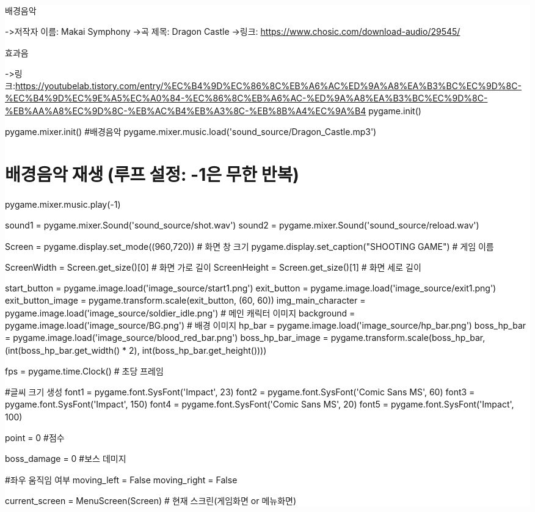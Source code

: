 배경음악

->저작자 이름: Makai Symphony
->곡 제목: Dragon Castle
->링크: https://www.chosic.com/download-audio/29545/

효과음

->링크:https://youtubelab.tistory.com/entry/%EC%B4%9D%EC%86%8C%EB%A6%AC%ED%9A%A8%EA%B3%BC%EC%9D%8C-%EC%B4%9D%EC%9E%A5%EC%A0%84-%EC%86%8C%EB%A6%AC-%ED%9A%A8%EA%B3%BC%EC%9D%8C-%EB%AA%A8%EC%9D%8C-%EB%AC%B4%EB%A3%8C-%EB%8B%A4%EC%9A%B4
pygame.init()

pygame.mixer.init()
#배경음악
pygame.mixer.music.load('sound_source/Dragon_Castle.mp3')
# 배경음악 재생 (루프 설정: -1은 무한 반복)
pygame.mixer.music.play(-1)

sound1 = pygame.mixer.Sound('sound_source/shot.wav')
sound2 = pygame.mixer.Sound('sound_source/reload.wav')

Screen = pygame.display.set_mode((960,720)) # 화면 창 크기
pygame.display.set_caption("SHOOTING GAME") # 게임 이름

ScreenWidth = Screen.get_size()[0] # 화면 가로 길이
ScreenHeight = Screen.get_size()[1] # 화면 세로 길이

start_button = pygame.image.load('image_source/start1.png')
exit_button = pygame.image.load('image_source/exit1.png')
exit_button_image = pygame.transform.scale(exit_button, (60, 60))
img_main_character = pygame.image.load('image_source/soldier_idle.png') # 메인 캐릭터 이미지
background = pygame.image.load('image_source/BG.png') # 배경 이미지
hp_bar = pygame.image.load('image_source/hp_bar.png')
boss_hp_bar = pygame.image.load('image_source/blood_red_bar.png')
boss_hp_bar_image = pygame.transform.scale(boss_hp_bar, (int(boss_hp_bar.get_width() * 2), int(boss_hp_bar.get_height())))

fps = pygame.time.Clock() # 초당 프레임

#글씨 크기 생성
font1 = pygame.font.SysFont('Impact', 23) 
font2 = pygame.font.SysFont('Comic Sans MS', 60)
font3 = pygame.font.SysFont('Impact', 150)
font4 = pygame.font.SysFont('Comic Sans MS', 20)
font5 = pygame.font.SysFont('Impact', 100) 

point = 0 #점수

boss_damage = 0 #보스 데미지

#좌우 움직임 여부
moving_left = False
moving_right = False

current_screen = MenuScreen(Screen) # 현재 스크린(게임화면 or 메뉴화면)
